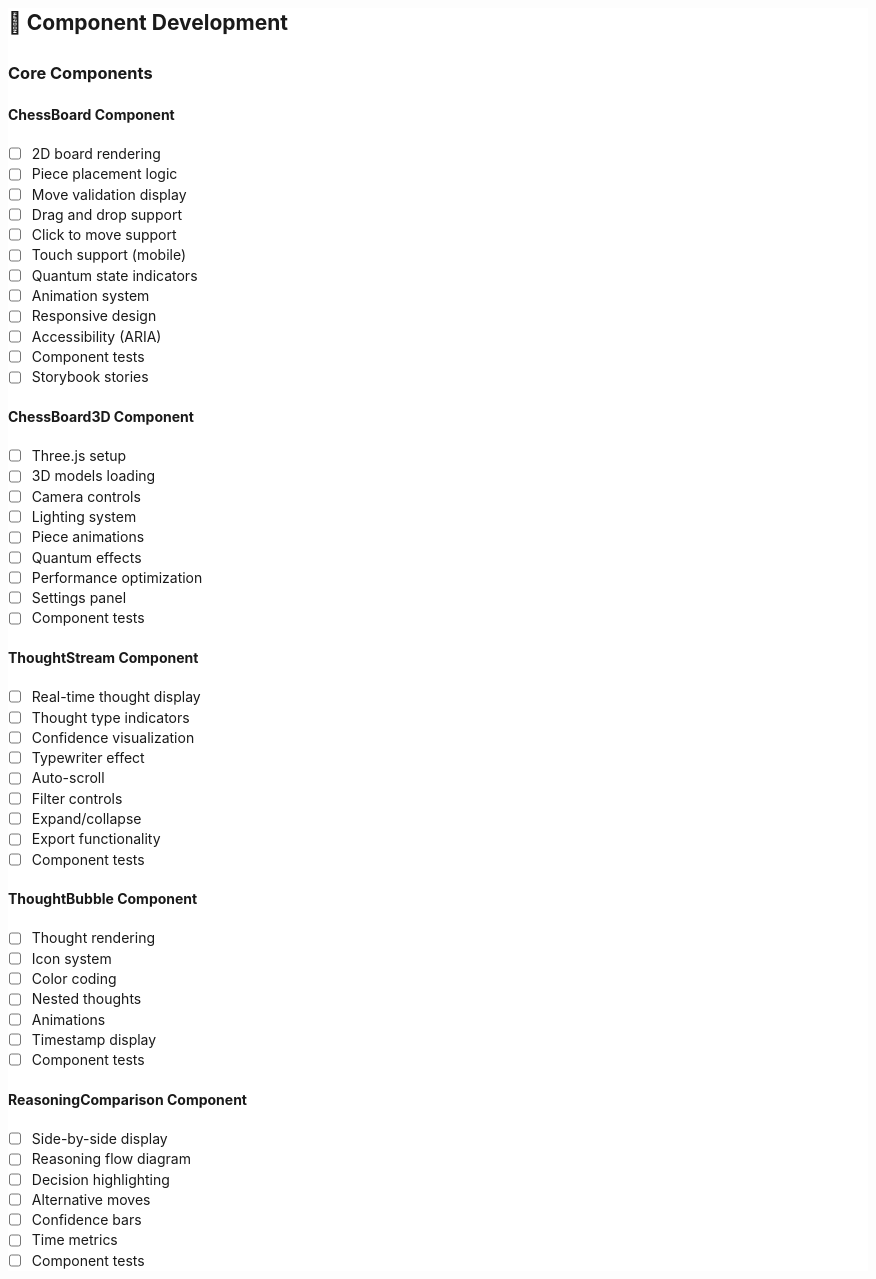 
## 🎨 Component Development

### Core Components

#### ChessBoard Component
- [ ] 2D board rendering
- [ ] Piece placement logic
- [ ] Move validation display
- [ ] Drag and drop support
- [ ] Click to move support
- [ ] Touch support (mobile)
- [ ] Quantum state indicators
- [ ] Animation system
- [ ] Responsive design
- [ ] Accessibility (ARIA)
- [ ] Component tests
- [ ] Storybook stories

#### ChessBoard3D Component
- [ ] Three.js setup
- [ ] 3D models loading
- [ ] Camera controls
- [ ] Lighting system
- [ ] Piece animations
- [ ] Quantum effects
- [ ] Performance optimization
- [ ] Settings panel
- [ ] Component tests

#### ThoughtStream Component
- [ ] Real-time thought display
- [ ] Thought type indicators
- [ ] Confidence visualization
- [ ] Typewriter effect
- [ ] Auto-scroll
- [ ] Filter controls
- [ ] Expand/collapse
- [ ] Export functionality
- [ ] Component tests

#### ThoughtBubble Component
- [ ] Thought rendering
- [ ] Icon system
- [ ] Color coding
- [ ] Nested thoughts
- [ ] Animations
- [ ] Timestamp display
- [ ] Component tests

#### ReasoningComparison Component
- [ ] Side-by-side display
- [ ] Reasoning flow diagram
- [ ] Decision highlighting
- [ ] Alternative moves
- [ ] Confidence bars
- [ ] Time metrics
- [ ] Component tests

